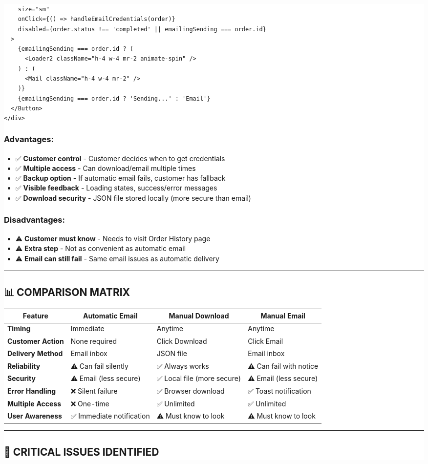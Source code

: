 ```tsx
    size="sm"
    onClick={() => handleEmailCredentials(order)}
    disabled={order.status !== 'completed' || emailingSending === order.id}
  >
    {emailingSending === order.id ? (
      <Loader2 className="h-4 w-4 mr-2 animate-spin" />
    ) : (
      <Mail className="h-4 w-4 mr-2" />
    )}
    {emailingSending === order.id ? 'Sending...' : 'Email'}
  </Button>
</div>
```

### **Advantages:**
- ✅ **Customer control** - Customer decides when to get credentials
- ✅ **Multiple access** - Can download/email multiple times
- ✅ **Backup option** - If automatic email fails, customer has fallback
- ✅ **Visible feedback** - Loading states, success/error messages
- ✅ **Download security** - JSON file stored locally (more secure than email)

### **Disadvantages:**
- ⚠️ **Customer must know** - Needs to visit Order History page
- ⚠️ **Extra step** - Not as convenient as automatic email
- ⚠️ **Email can still fail** - Same email issues as automatic delivery

---

## 📊 **COMPARISON MATRIX**

| Feature | Automatic Email | Manual Download | Manual Email |
|---------|----------------|-----------------|--------------|
| **Timing** | Immediate | Anytime | Anytime |
| **Customer Action** | None required | Click Download | Click Email |
| **Delivery Method** | Email inbox | JSON file | Email inbox |
| **Reliability** | ⚠️ Can fail silently | ✅ Always works | ⚠️ Can fail with notice |
| **Security** | ⚠️ Email (less secure) | ✅ Local file (more secure) | ⚠️ Email (less secure) |
| **Error Handling** | ❌ Silent failure | ✅ Browser download | ✅ Toast notification |
| **Multiple Access** | ❌ One-time | ✅ Unlimited | ✅ Unlimited |
| **User Awareness** | ✅ Immediate notification | ⚠️ Must know to look | ⚠️ Must know to look |

---

## 🚨 **CRITICAL ISSUES IDENTIFIED**
